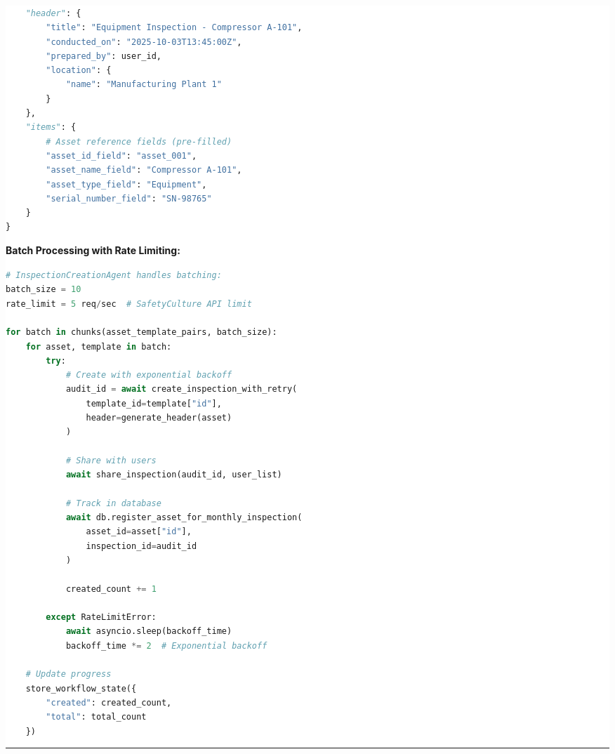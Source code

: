 ```python
    "header": {
        "title": "Equipment Inspection - Compressor A-101",
        "conducted_on": "2025-10-03T13:45:00Z",
        "prepared_by": user_id,
        "location": {
            "name": "Manufacturing Plant 1"
        }
    },
    "items": {
        # Asset reference fields (pre-filled)
        "asset_id_field": "asset_001",
        "asset_name_field": "Compressor A-101",
        "asset_type_field": "Equipment",
        "serial_number_field": "SN-98765"
    }
}
```

**Batch Processing with Rate Limiting:**

```python
# InspectionCreationAgent handles batching:
batch_size = 10
rate_limit = 5 req/sec  # SafetyCulture API limit

for batch in chunks(asset_template_pairs, batch_size):
    for asset, template in batch:
        try:
            # Create with exponential backoff
            audit_id = await create_inspection_with_retry(
                template_id=template["id"],
                header=generate_header(asset)
            )
            
            # Share with users
            await share_inspection(audit_id, user_list)
            
            # Track in database
            await db.register_asset_for_monthly_inspection(
                asset_id=asset["id"],
                inspection_id=audit_id
            )
            
            created_count += 1
            
        except RateLimitError:
            await asyncio.sleep(backoff_time)
            backoff_time *= 2  # Exponential backoff
            
    # Update progress
    store_workflow_state({
        "created": created_count,
        "total": total_count
    })
```

---